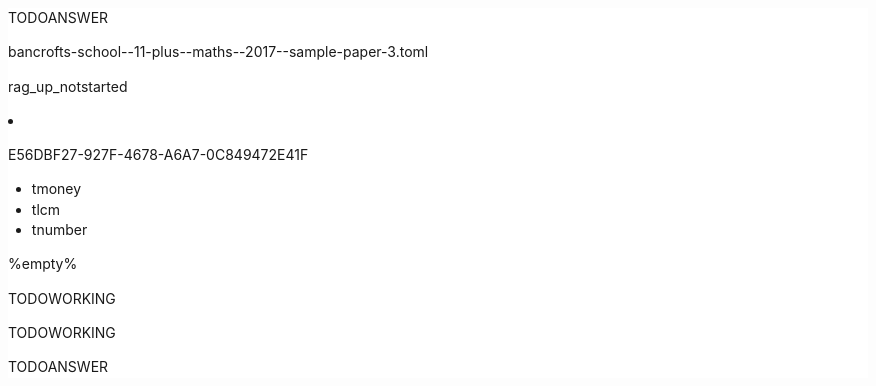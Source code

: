 TODOANSWER

</div>
</div>

<div class='papername'>
<p>bancrofts-school--11-plus--maths--2017--sample-paper-3.toml</p>
</div>
<div class='rag'>
<p>rag_up_notstarted</p>
</div>
</div>
</li>
<li>
<div class='question_envelope rag_up_notstarted question'>
<div class='uuid'>
<p>E56DBF27-927F-4678-A6A7-0C849472E41F</p>
</div>
<div class='topics'>
<ul>
<li>
tmoney
</li>
<li>
tlcm
</li>
<li>
tnumber
</li>
</ul>
</div>
<div class='question question'>

%empty%

</div>
<div class='workings'>
<div class='working'>

TODOWORKING

</div>
<div class='working'>

TODOWORKING

</div>
</div>
<div class='answers'>
<div class='answer'>

TODOANSWER

</div>
<div class='answer'>
